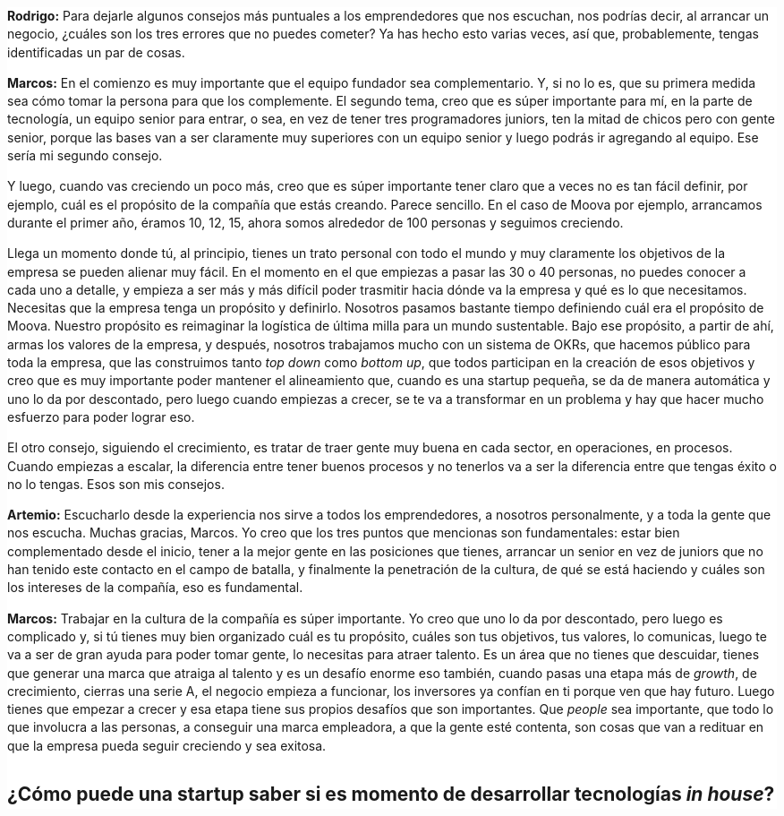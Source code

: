 **Rodrigo:** Para dejarle algunos consejos más puntuales a los emprendedores que nos escuchan, nos podrías decir, al arrancar un negocio, ¿cuáles son los tres errores que no puedes cometer? Ya has hecho esto varias veces, así que, probablemente, tengas identificadas un par de cosas.

**Marcos:** En el comienzo es muy importante que el equipo fundador sea complementario. Y, si no lo es, que su primera medida sea cómo tomar la persona para que los complemente. El segundo tema, creo que es súper importante para mí, en la parte de tecnología, un equipo senior para entrar, o sea, en vez de tener tres programadores juniors, ten la mitad de chicos pero con gente senior, porque las bases van a ser claramente muy superiores con un equipo senior y luego podrás ir agregando al equipo. Ese sería mi segundo consejo.

Y luego, cuando vas creciendo un poco más, creo que es súper importante tener claro que a veces no es tan fácil definir, por ejemplo, cuál es el propósito de la compañía que estás creando. Parece sencillo. En el caso de Moova por ejemplo, arrancamos durante el primer año, éramos 10, 12, 15, ahora somos alrededor de 100 personas y seguimos creciendo.

Llega un momento donde tú, al principio, tienes un trato personal con todo el mundo y muy claramente los objetivos de la empresa se pueden alienar muy fácil. En el momento en el que empiezas a pasar las 30 o 40 personas, no puedes conocer a cada uno a detalle, y empieza a ser más y más difícil poder trasmitir hacia dónde va la empresa y qué es lo que necesitamos. Necesitas que la empresa tenga un propósito y definirlo. Nosotros pasamos bastante tiempo definiendo cuál era el propósito de Moova. Nuestro propósito es reimaginar la logística de última milla para un mundo sustentable. Bajo ese propósito, a partir de ahí, armas los valores de la empresa, y después, nosotros trabajamos mucho con un sistema de OKRs, que hacemos público para toda la empresa, que las construimos tanto *top* *down* como *bottom* *up*, que todos participan en la creación de esos objetivos y creo que es muy importante poder mantener el alineamiento que, cuando es una startup pequeña, se da de manera automática y uno lo da por descontado, pero luego cuando empiezas a crecer, se te va a transformar en un problema y hay que hacer mucho esfuerzo para poder lograr eso.

El otro consejo, siguiendo el crecimiento, es tratar de traer gente muy buena en cada sector, en operaciones, en procesos. Cuando empiezas a escalar, la diferencia entre tener buenos procesos y no tenerlos va a ser la diferencia entre que tengas éxito o no lo tengas. Esos son mis consejos.

**Artemio:** Escucharlo desde la experiencia nos sirve a todos los emprendedores, a nosotros personalmente, y a toda la gente que nos escucha. Muchas gracias, Marcos. Yo creo que los tres puntos que mencionas son fundamentales: estar bien complementado desde el inicio, tener a la mejor gente en las posiciones que tienes, arrancar un senior en vez de juniors que no han tenido este contacto en el campo de batalla, y finalmente la penetración de la cultura, de qué se está haciendo y cuáles son los intereses de la compañía, eso es fundamental.

**Marcos:** Trabajar en la cultura de la compañía es súper importante. Yo creo que uno lo da por descontado, pero luego es complicado y, si tú tienes muy bien organizado cuál es tu propósito, cuáles son tus objetivos, tus valores, lo comunicas, luego te va a ser de gran ayuda para poder tomar gente, lo necesitas para atraer talento. Es un área que no tienes que descuidar, tienes que generar una marca que atraiga al talento y es un desafío enorme eso también, cuando pasas una etapa más de *growth*, de crecimiento, cierras una serie A, el negocio empieza a funcionar, los inversores ya confían en ti porque ven que hay futuro. Luego tienes que empezar a crecer y esa etapa tiene sus propios desafíos que son importantes. Que *people* sea importante, que todo lo que involucra a las personas, a conseguir una marca empleadora, a que la gente esté contenta, son cosas que van a redituar en que la empresa pueda seguir creciendo y sea exitosa.

## ¿Cómo puede una startup saber si es momento de desarrollar tecnologías *in house*?
